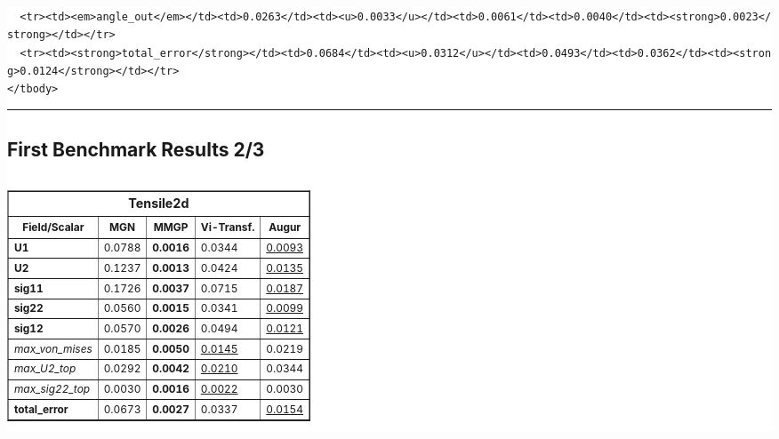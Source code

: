       <tr><td><em>angle_out</em></td><td>0.0263</td><td><u>0.0033</u></td><td>0.0061</td><td>0.0040</td><td><strong>0.0023</strong></td></tr>
      <tr><td><strong>total_error</strong></td><td>0.0684</td><td><u>0.0312</u></td><td>0.0493</td><td>0.0362</td><td><strong>0.0124</strong></td></tr>
    </tbody>
  </table>
</div>


</div>



---

## First Benchmark Results 2/3


<div style="display: flex; gap: 40px; flex-wrap: wrap; align-items: flex-start;">

<div style="display: flex; gap: 40px; flex-wrap: wrap; align-items: flex-start;font-size: 0.85em">
  <table border="1">
    <thead>
      <tr>
        <th colspan="8" style="text-align:center; font-size: 1.2em;">Tensile2d</th>
      </tr>
      <tr>
        <th>Field/Scalar</th>
        <th>MGN</th>
        <th>MMGP</th>
        <th>Vi-Transf.</th>
        <th>Augur</th>
      </tr>
    </thead>
    <tbody>
      <tr><td><strong>U1</strong></td><td>0.0788</td><td><strong>0.0016</strong></td><td>0.0344</td><td><u>0.0093</u></td></tr>
      <tr><td><strong>U2</strong></td><td>0.1237</td><td><strong>0.0013</strong></td><td>0.0424</td><td><u>0.0135</u></td></tr>
      <tr><td><strong>sig11</strong></td><td>0.1726</td><td><strong>0.0037</strong></td><td>0.0715</td><td><u>0.0187</u></td></tr>
      <tr><td><strong>sig22</strong></td><td>0.0560</td><td><strong>0.0015</strong></td><td>0.0341</td><td><u>0.0099</u></td></tr>
      <tr><td><strong>sig12</strong></td><td>0.0570</td><td><strong>0.0026</strong></td><td>0.0494</td><td><u>0.0121</u></td></tr>
      <tr><td><em>max_von_mises</em></td><td>0.0185</td><td><strong>0.0050</strong></td><td><u>0.0145</u></td><td>0.0219</td></tr>
      <tr><td><em>max_U2_top</em></td><td>0.0292</td><td><strong>0.0042</strong></td><td><u>0.0210</u></td><td>0.0344</td></tr>
      <tr><td><em>max_sig22_top</em></td><td>0.0030</td><td><strong>0.0016</strong></td><td><u>0.0022</u></td><td>0.0030</td></tr>
      <tr><td><strong>total_error</strong></td><td>0.0673</td><td><strong>0.0027</strong></td><td>0.0337</td><td><u>0.0154</u></td></tr>
    </tbody>
  </table>
</div>
